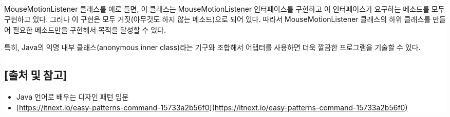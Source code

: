 MouseMotionListener 클래스를 예로 들면, 이 클래스는 MouseMotionListener 인터페이스를 구현하고 이 인터페이스가 요구하는 메소드를 모두 구현하고 있다. 그러나 이 구현은 모두 거짓(아무것도 하지 않는 메소드)으로 되어 있다. 따라서 MouseMotionListener 클래스의 하위 클래스를 만들어 필요한 메소드만을 구현해서 목적을 달성할 수 있다.

특히, Java의 익명 내부 클래스(anonymous inner class)라는 기구와 조합해서 어탭터를 사용하면 더욱 깔끔한 프로그램을 기술할 수 있다.

## [출처 및 참고]
* Java 언어로 배우는 디자인 패턴 입문
* [https://itnext.io/easy-patterns-command-15733a2b56f0](https://itnext.io/easy-patterns-command-15733a2b56f0)
